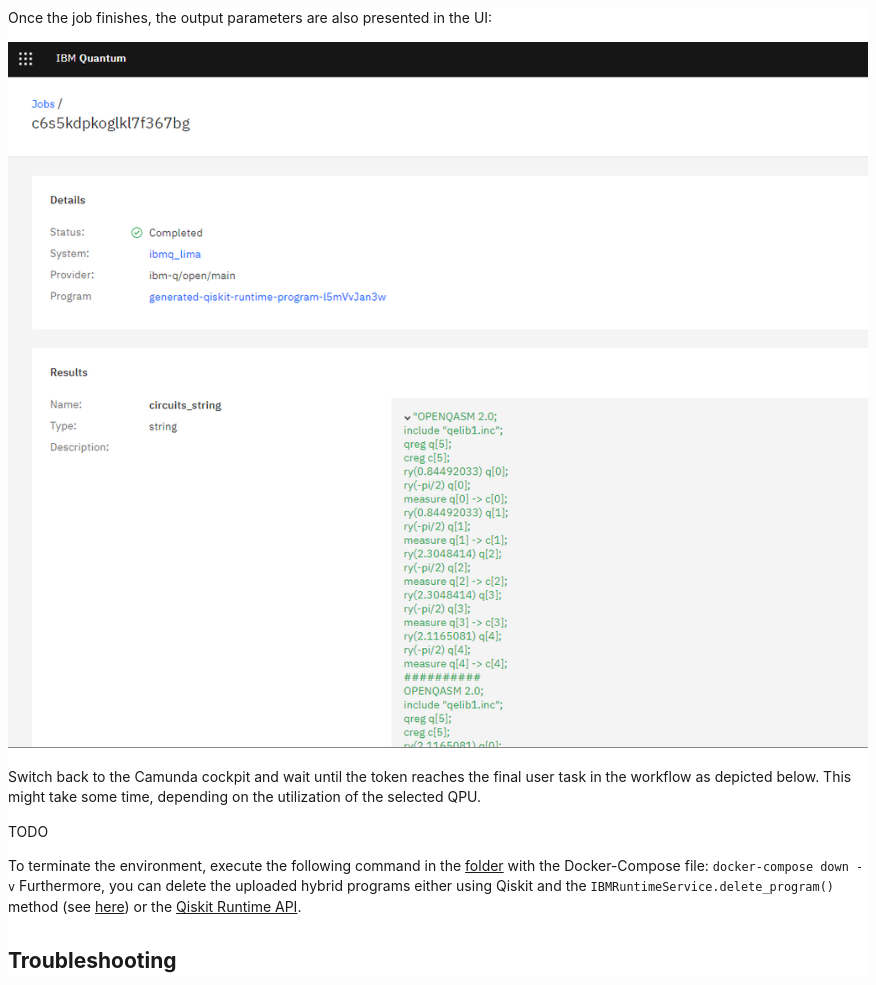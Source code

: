 Once the job finishes, the output parameters are also presented in the UI:

![Qiskit Runtime Output](./docs/qiskit-runtime-job-details-ready.png)

Switch back to the Camunda cockpit and wait until the token reaches the final user task in the workflow as depicted below.
This might take some time, depending on the utilization of the selected QPU.

TODO

To terminate the environment, execute the following command in the [folder](./docker) with the Docker-Compose file: ``docker-compose down -v``
Furthermore, you can delete the uploaded hybrid programs either using Qiskit and the ``IBMRuntimeService.delete_program()`` method (see [here](https://github.com/Qiskit-Partners/qiskit-runtime/blob/main/tutorials/02_uploading_program.ipynb)) or the [Qiskit Runtime API](https://runtime-us-east.quantum-computing.ibm.com/openapi/#/).

## Troubleshooting
